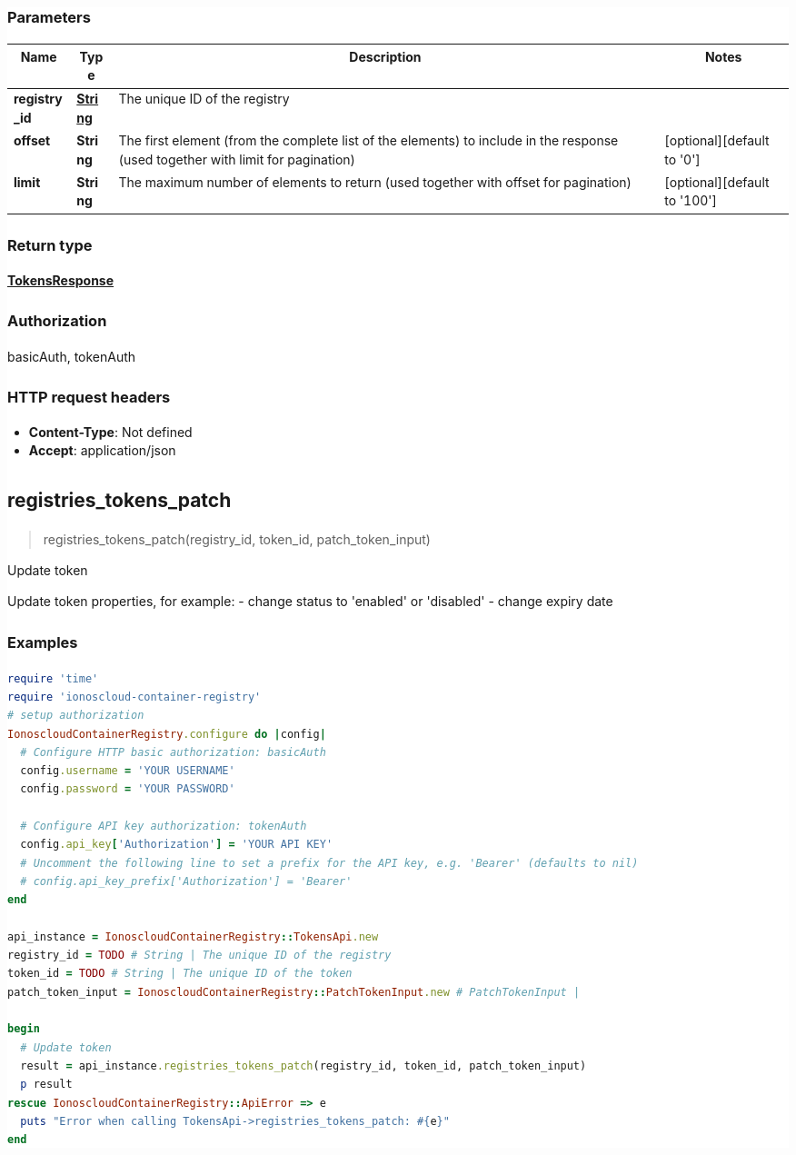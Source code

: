 ### Parameters

| Name | Type | Description | Notes |
| ---- | ---- | ----------- | ----- |
| **registry_id** | [**String**](.md) | The unique ID of the registry |  |
| **offset** | **String** | The first element (from the complete list of the elements) to include in the response (used together with limit for pagination) | [optional][default to &#39;0&#39;] |
| **limit** | **String** | The maximum number of elements to return (used together with offset for pagination) | [optional][default to &#39;100&#39;] |

### Return type

[**TokensResponse**](TokensResponse.md)

### Authorization

basicAuth, tokenAuth

### HTTP request headers

- **Content-Type**: Not defined
- **Accept**: application/json


## registries_tokens_patch

> <TokenResponse> registries_tokens_patch(registry_id, token_id, patch_token_input)

Update token

Update token properties, for example: - change status to 'enabled' or 'disabled' - change expiry date

### Examples

```ruby
require 'time'
require 'ionoscloud-container-registry'
# setup authorization
IonoscloudContainerRegistry.configure do |config|
  # Configure HTTP basic authorization: basicAuth
  config.username = 'YOUR USERNAME'
  config.password = 'YOUR PASSWORD'

  # Configure API key authorization: tokenAuth
  config.api_key['Authorization'] = 'YOUR API KEY'
  # Uncomment the following line to set a prefix for the API key, e.g. 'Bearer' (defaults to nil)
  # config.api_key_prefix['Authorization'] = 'Bearer'
end

api_instance = IonoscloudContainerRegistry::TokensApi.new
registry_id = TODO # String | The unique ID of the registry
token_id = TODO # String | The unique ID of the token
patch_token_input = IonoscloudContainerRegistry::PatchTokenInput.new # PatchTokenInput | 

begin
  # Update token
  result = api_instance.registries_tokens_patch(registry_id, token_id, patch_token_input)
  p result
rescue IonoscloudContainerRegistry::ApiError => e
  puts "Error when calling TokensApi->registries_tokens_patch: #{e}"
end
```
